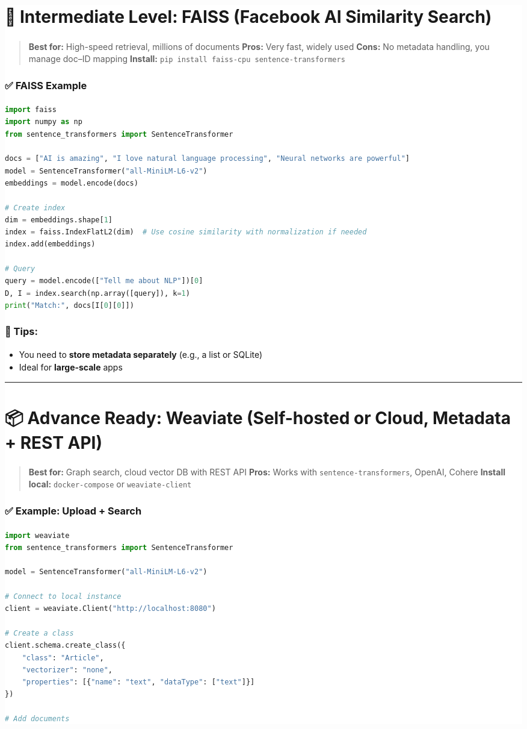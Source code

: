 
# 🧭 Intermediate Level: FAISS (Facebook AI Similarity Search)

> **Best for:** High-speed retrieval, millions of documents
> **Pros:** Very fast, widely used
> **Cons:** No metadata handling, you manage doc–ID mapping
> **Install:** `pip install faiss-cpu sentence-transformers`

### ✅ FAISS Example

```python
import faiss
import numpy as np
from sentence_transformers import SentenceTransformer

docs = ["AI is amazing", "I love natural language processing", "Neural networks are powerful"]
model = SentenceTransformer("all-MiniLM-L6-v2")
embeddings = model.encode(docs)

# Create index
dim = embeddings.shape[1]
index = faiss.IndexFlatL2(dim)  # Use cosine similarity with normalization if needed
index.add(embeddings)

# Query
query = model.encode(["Tell me about NLP"])[0]
D, I = index.search(np.array([query]), k=1)
print("Match:", docs[I[0][0]])
```

### 📌 Tips:

* You need to **store metadata separately** (e.g., a list or SQLite)
* Ideal for **large-scale** apps

---

# 📦 Advance Ready: Weaviate (Self-hosted or Cloud, Metadata + REST API)

> **Best for:** Graph search, cloud vector DB with REST API
> **Pros:** Works with `sentence-transformers`, OpenAI, Cohere
> **Install local:** `docker-compose` or `weaviate-client`

### ✅ Example: Upload + Search

```python
import weaviate
from sentence_transformers import SentenceTransformer

model = SentenceTransformer("all-MiniLM-L6-v2")

# Connect to local instance
client = weaviate.Client("http://localhost:8080")

# Create a class
client.schema.create_class({
    "class": "Article",
    "vectorizer": "none",
    "properties": [{"name": "text", "dataType": ["text"]}]
})

# Add documents
```